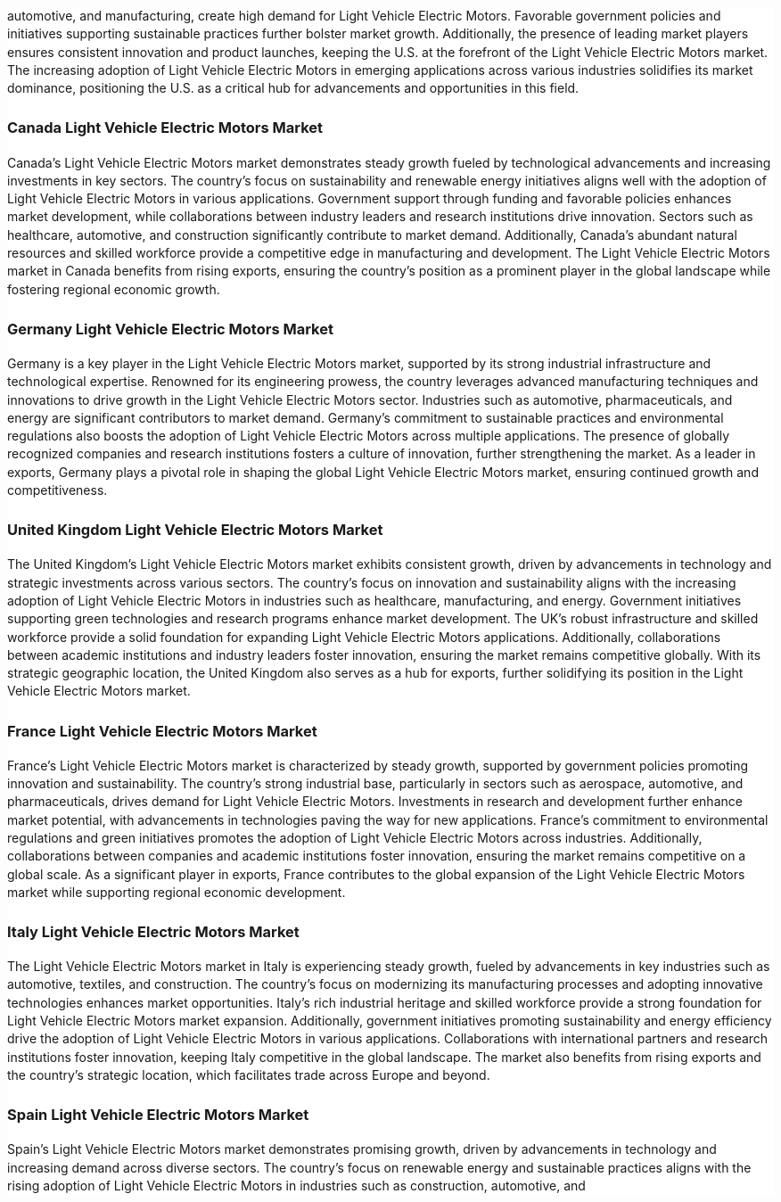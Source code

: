 automotive, and manufacturing, create high demand for Light Vehicle Electric Motors. Favorable government policies and initiatives supporting sustainable practices further bolster market growth. Additionally, the presence of leading market players ensures consistent innovation and product launches, keeping the U.S. at the forefront of the Light Vehicle Electric Motors market. The increasing adoption of Light Vehicle Electric Motors in emerging applications across various industries solidifies its market dominance, positioning the U.S. as a critical hub for advancements and opportunities in this field.</p><h3>Canada Light Vehicle Electric Motors Market</h3><p>Canada&rsquo;s Light Vehicle Electric Motors market demonstrates steady growth fueled by technological advancements and increasing investments in key sectors. The country&rsquo;s focus on sustainability and renewable energy initiatives aligns well with the adoption of Light Vehicle Electric Motors in various applications. Government support through funding and favorable policies enhances market development, while collaborations between industry leaders and research institutions drive innovation. Sectors such as healthcare, automotive, and construction significantly contribute to market demand. Additionally, Canada&rsquo;s abundant natural resources and skilled workforce provide a competitive edge in manufacturing and development. The Light Vehicle Electric Motors market in Canada benefits from rising exports, ensuring the country&rsquo;s position as a prominent player in the global landscape while fostering regional economic growth.</p><h3>Germany Light Vehicle Electric Motors Market</h3><p>Germany is a key player in the Light Vehicle Electric Motors market, supported by its strong industrial infrastructure and technological expertise. Renowned for its engineering prowess, the country leverages advanced manufacturing techniques and innovations to drive growth in the Light Vehicle Electric Motors sector. Industries such as automotive, pharmaceuticals, and energy are significant contributors to market demand. Germany&rsquo;s commitment to sustainable practices and environmental regulations also boosts the adoption of Light Vehicle Electric Motors across multiple applications. The presence of globally recognized companies and research institutions fosters a culture of innovation, further strengthening the market. As a leader in exports, Germany plays a pivotal role in shaping the global Light Vehicle Electric Motors market, ensuring continued growth and competitiveness.</p><h3>United Kingdom Light Vehicle Electric Motors Market</h3><p>The United Kingdom&rsquo;s Light Vehicle Electric Motors market exhibits consistent growth, driven by advancements in technology and strategic investments across various sectors. The country&rsquo;s focus on innovation and sustainability aligns with the increasing adoption of Light Vehicle Electric Motors in industries such as healthcare, manufacturing, and energy. Government initiatives supporting green technologies and research programs enhance market development. The UK&rsquo;s robust infrastructure and skilled workforce provide a solid foundation for expanding Light Vehicle Electric Motors applications. Additionally, collaborations between academic institutions and industry leaders foster innovation, ensuring the market remains competitive globally. With its strategic geographic location, the United Kingdom also serves as a hub for exports, further solidifying its position in the Light Vehicle Electric Motors market.</p><h3>France Light Vehicle Electric Motors Market</h3><p>France&rsquo;s Light Vehicle Electric Motors market is characterized by steady growth, supported by government policies promoting innovation and sustainability. The country&rsquo;s strong industrial base, particularly in sectors such as aerospace, automotive, and pharmaceuticals, drives demand for Light Vehicle Electric Motors. Investments in research and development further enhance market potential, with advancements in technologies paving the way for new applications. France&rsquo;s commitment to environmental regulations and green initiatives promotes the adoption of Light Vehicle Electric Motors across industries. Additionally, collaborations between companies and academic institutions foster innovation, ensuring the market remains competitive on a global scale. As a significant player in exports, France contributes to the global expansion of the Light Vehicle Electric Motors market while supporting regional economic development.</p><h3>Italy Light Vehicle Electric Motors Market</h3><p>The Light Vehicle Electric Motors market in Italy is experiencing steady growth, fueled by advancements in key industries such as automotive, textiles, and construction. The country&rsquo;s focus on modernizing its manufacturing processes and adopting innovative technologies enhances market opportunities. Italy&rsquo;s rich industrial heritage and skilled workforce provide a strong foundation for Light Vehicle Electric Motors market expansion. Additionally, government initiatives promoting sustainability and energy efficiency drive the adoption of Light Vehicle Electric Motors in various applications. Collaborations with international partners and research institutions foster innovation, keeping Italy competitive in the global landscape. The market also benefits from rising exports and the country&rsquo;s strategic location, which facilitates trade across Europe and beyond.</p><h3>Spain Light Vehicle Electric Motors Market</h3><p>Spain&rsquo;s Light Vehicle Electric Motors market demonstrates promising growth, driven by advancements in technology and increasing demand across diverse sectors. The country&rsquo;s focus on renewable energy and sustainable practices aligns with the rising adoption of Light Vehicle Electric Motors in industries such as construction, automotive, and
